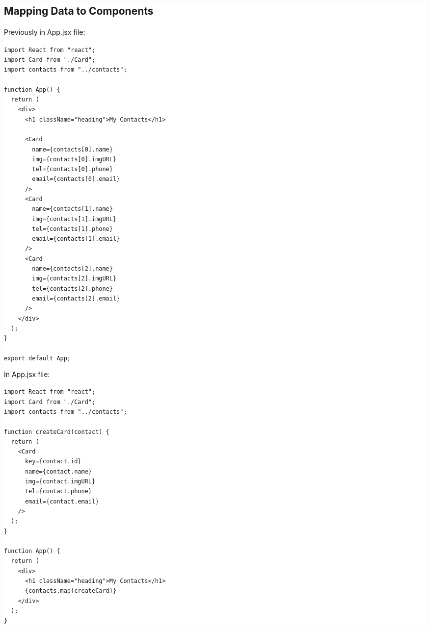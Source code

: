 ## Mapping Data to Components
Previously in App.jsx file:
```
import React from "react";
import Card from "./Card";
import contacts from "../contacts";

function App() {
  return (
    <div>
      <h1 className="heading">My Contacts</h1>

      <Card
        name={contacts[0].name}
        img={contacts[0].imgURL}
        tel={contacts[0].phone}
        email={contacts[0].email}
      />
      <Card
        name={contacts[1].name}
        img={contacts[1].imgURL}
        tel={contacts[1].phone}
        email={contacts[1].email}
      />
      <Card
        name={contacts[2].name}
        img={contacts[2].imgURL}
        tel={contacts[2].phone}
        email={contacts[2].email}
      />
    </div>
  );
}

export default App;
```

In App.jsx file:
```
import React from "react";
import Card from "./Card";
import contacts from "../contacts";

function createCard(contact) {
  return (
    <Card
      key={contact.id}
      name={contact.name}
      img={contact.imgURL}
      tel={contact.phone}
      email={contact.email}
    />
  );
}

function App() {
  return (
    <div>
      <h1 className="heading">My Contacts</h1>
      {contacts.map(createCard)}
    </div>
  );
}
```